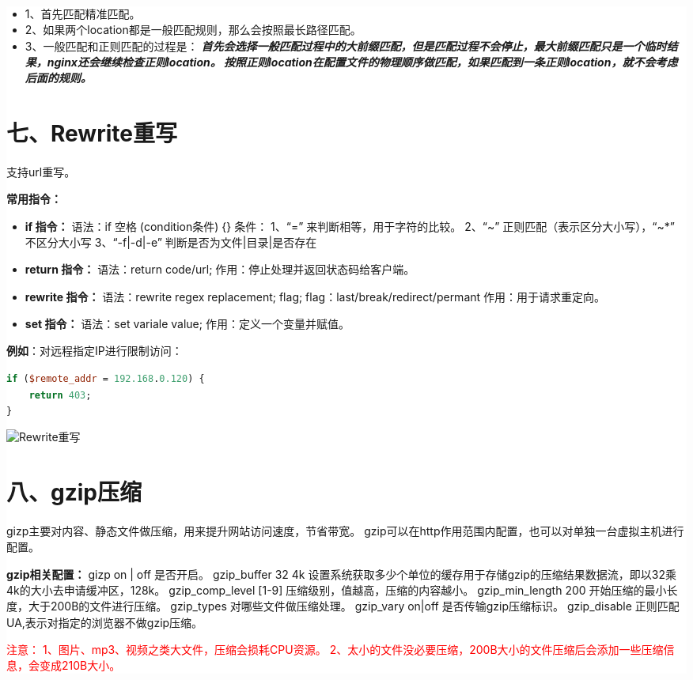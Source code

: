  - 1、首先匹配精准匹配。
 - 2、如果两个location都是一般匹配规则，那么会按照最长路径匹配。
 - 3、一般匹配和正则匹配的过程是：
 **_首先会选择一般匹配过程中的大前缀匹配，但是匹配过程不会停止，最大前缀匹配只是一个临时结果，nginx还会继续检查正则location。
 按照正则location在配置文件的物理顺序做匹配，如果匹配到一条正则location，就不会考虑后面的规则。_**

# 七、Rewrite重写

支持url重写。

**常用指令：**

 - **if 指令：**
语法：if 空格 (condition条件) {}
条件：
1、“=” 来判断相等，用于字符的比较。
2、“~” 正则匹配（表示区分大小写），“~*” 不区分大小写
3、“-f|-d|-e” 判断是否为文件|目录|是否存在

 - **return 指令：**
语法：return code/url;
作用：停止处理并返回状态码给客户端。

 - **rewrite 指令：**
语法：rewrite regex replacement; flag;
flag：last/break/redirect/permant
作用：用于请求重定向。

 - **set 指令：**
语法：set variale value;
作用：定义一个变量并赋值。

**例如**：对远程指定IP进行限制访问：
```perl
if ($remote_addr = 192.168.0.120) {
    return 403;
}
```

![Rewrite重写](/images/中间件/nginx/nginx2.png "Rewrite重写")

# 八、gzip压缩

gizp主要对内容、静态文件做压缩，用来提升网站访问速度，节省带宽。
gzip可以在http作用范围内配置，也可以对单独一台虚拟主机进行配置。

**gzip相关配置：**
gizp on | off 是否开启。
gzip_buffer 32 4k  设置系统获取多少个单位的缓存用于存储gzip的压缩结果数据流，即以32乘4k的大小去申请缓冲区，128k。
gzip_comp_level [1-9] 压缩级别，值越高，压缩的内容越小。
gzip_min_length 200 开始压缩的最小长度，大于200B的文件进行压缩。
gzip_types 对哪些文件做压缩处理。
gzip_vary on|off 是否传输gzip压缩标识。
gzip_disable 正则匹配UA,表示对指定的浏览器不做gzip压缩。

<font color="red">
注意：
1、图片、mp3、视频之类大文件，压缩会损耗CPU资源。
2、太小的文件没必要压缩，200B大小的文件压缩后会添加一些压缩信息，会变成210B大小。
</font>